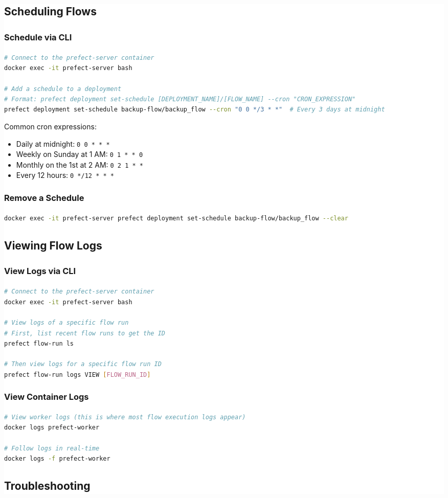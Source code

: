 ## Scheduling Flows

### Schedule via CLI

```bash
# Connect to the prefect-server container
docker exec -it prefect-server bash

# Add a schedule to a deployment
# Format: prefect deployment set-schedule [DEPLOYMENT_NAME]/[FLOW_NAME] --cron "CRON_EXPRESSION"
prefect deployment set-schedule backup-flow/backup_flow --cron "0 0 */3 * *"  # Every 3 days at midnight
```

Common cron expressions:
- Daily at midnight: `0 0 * * *`
- Weekly on Sunday at 1 AM: `0 1 * * 0`
- Monthly on the 1st at 2 AM: `0 2 1 * *`
- Every 12 hours: `0 */12 * * *`

### Remove a Schedule

```bash
docker exec -it prefect-server prefect deployment set-schedule backup-flow/backup_flow --clear
```

## Viewing Flow Logs

### View Logs via CLI

```bash
# Connect to the prefect-server container
docker exec -it prefect-server bash

# View logs of a specific flow run
# First, list recent flow runs to get the ID
prefect flow-run ls

# Then view logs for a specific flow run ID
prefect flow-run logs VIEW [FLOW_RUN_ID]
```

### View Container Logs

```bash
# View worker logs (this is where most flow execution logs appear)
docker logs prefect-worker

# Follow logs in real-time
docker logs -f prefect-worker
```

## Troubleshooting
